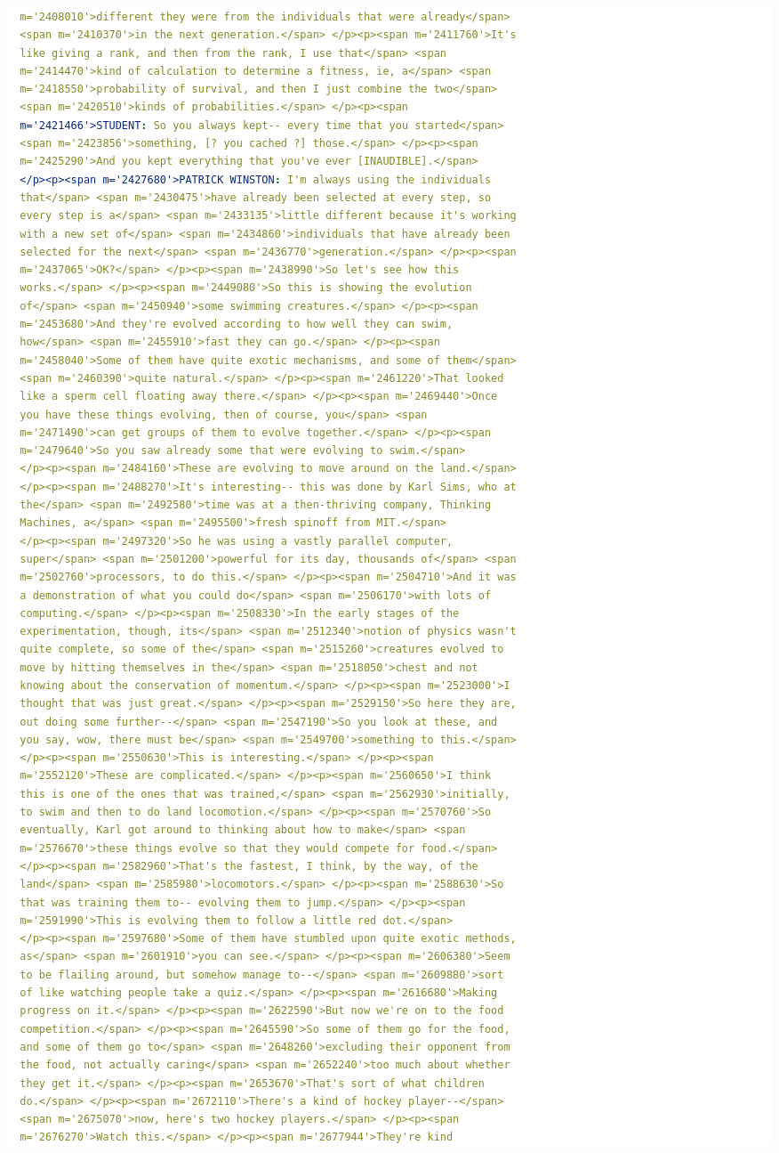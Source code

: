 ```yaml
  m='2408010'>different they were from the individuals that were already</span>
  <span m='2410370'>in the next generation.</span> </p><p><span m='2411760'>It's
  like giving a rank, and then from the rank, I use that</span> <span
  m='2414470'>kind of calculation to determine a fitness, ie, a</span> <span
  m='2418550'>probability of survival, and then I just combine the two</span>
  <span m='2420510'>kinds of probabilities.</span> </p><p><span
  m='2421466'>STUDENT: So you always kept-- every time that you started</span>
  <span m='2423856'>something, [? you cached ?] those.</span> </p><p><span
  m='2425290'>And you kept everything that you've ever [INAUDIBLE].</span>
  </p><p><span m='2427680'>PATRICK WINSTON: I'm always using the individuals
  that</span> <span m='2430475'>have already been selected at every step, so
  every step is a</span> <span m='2433135'>little different because it's working
  with a new set of</span> <span m='2434860'>individuals that have already been
  selected for the next</span> <span m='2436770'>generation.</span> </p><p><span
  m='2437065'>OK?</span> </p><p><span m='2438990'>So let's see how this
  works.</span> </p><p><span m='2449080'>So this is showing the evolution
  of</span> <span m='2450940'>some swimming creatures.</span> </p><p><span
  m='2453680'>And they're evolved according to how well they can swim,
  how</span> <span m='2455910'>fast they can go.</span> </p><p><span
  m='2458040'>Some of them have quite exotic mechanisms, and some of them</span>
  <span m='2460390'>quite natural.</span> </p><p><span m='2461220'>That looked
  like a sperm cell floating away there.</span> </p><p><span m='2469440'>Once
  you have these things evolving, then of course, you</span> <span
  m='2471490'>can get groups of them to evolve together.</span> </p><p><span
  m='2479640'>So you saw already some that were evolving to swim.</span>
  </p><p><span m='2484160'>These are evolving to move around on the land.</span>
  </p><p><span m='2488270'>It's interesting-- this was done by Karl Sims, who at
  the</span> <span m='2492580'>time was at a then-thriving company, Thinking
  Machines, a</span> <span m='2495500'>fresh spinoff from MIT.</span>
  </p><p><span m='2497320'>So he was using a vastly parallel computer,
  super</span> <span m='2501200'>powerful for its day, thousands of</span> <span
  m='2502760'>processors, to do this.</span> </p><p><span m='2504710'>And it was
  a demonstration of what you could do</span> <span m='2506170'>with lots of
  computing.</span> </p><p><span m='2508330'>In the early stages of the
  experimentation, though, its</span> <span m='2512340'>notion of physics wasn't
  quite complete, so some of the</span> <span m='2515260'>creatures evolved to
  move by hitting themselves in the</span> <span m='2518050'>chest and not
  knowing about the conservation of momentum.</span> </p><p><span m='2523000'>I
  thought that was just great.</span> </p><p><span m='2529150'>So here they are,
  out doing some further--</span> <span m='2547190'>So you look at these, and
  you say, wow, there must be</span> <span m='2549700'>something to this.</span>
  </p><p><span m='2550630'>This is interesting.</span> </p><p><span
  m='2552120'>These are complicated.</span> </p><p><span m='2560650'>I think
  this is one of the ones that was trained,</span> <span m='2562930'>initially,
  to swim and then to do land locomotion.</span> </p><p><span m='2570760'>So
  eventually, Karl got around to thinking about how to make</span> <span
  m='2576670'>these things evolve so that they would compete for food.</span>
  </p><p><span m='2582960'>That's the fastest, I think, by the way, of the
  land</span> <span m='2585980'>locomotors.</span> </p><p><span m='2588630'>So
  that was training them to-- evolving them to jump.</span> </p><p><span
  m='2591990'>This is evolving them to follow a little red dot.</span>
  </p><p><span m='2597680'>Some of them have stumbled upon quite exotic methods,
  as</span> <span m='2601910'>you can see.</span> </p><p><span m='2606380'>Seem
  to be flailing around, but somehow manage to--</span> <span m='2609880'>sort
  of like watching people take a quiz.</span> </p><p><span m='2616680'>Making
  progress on it.</span> </p><p><span m='2622590'>But now we're on to the food
  competition.</span> </p><p><span m='2645590'>So some of them go for the food,
  and some of them go to</span> <span m='2648260'>excluding their opponent from
  the food, not actually caring</span> <span m='2652240'>too much about whether
  they get it.</span> </p><p><span m='2653670'>That's sort of what children
  do.</span> </p><p><span m='2672110'>There's a kind of hockey player--</span>
  <span m='2675070'>now, here's two hockey players.</span> </p><p><span
  m='2676270'>Watch this.</span> </p><p><span m='2677944'>They're kind
```